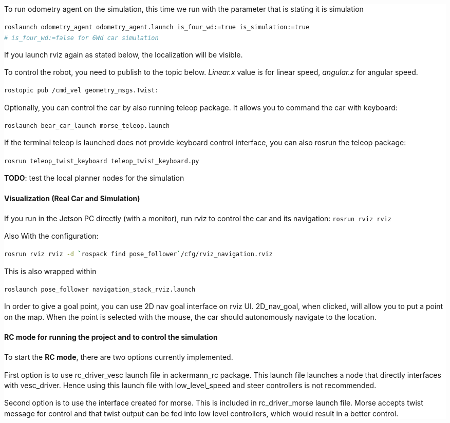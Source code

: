 To run odometry agent on the simulation, this time we run with the parameter that is stating it is simulation

```bash
roslaunch odometry_agent odometry_agent.launch is_four_wd:=true is_simulation:=true
# is_four_wd:=false for 6Wd car simulation
```

If you launch rviz again as stated below, the localization will be visible.

To control the robot, you need to publish to the topic below. *Linear.x* value is for linear speed, *angular.z* for angular speed.

```bash
rostopic pub /cmd_vel geometry_msgs.Twist:
```
Optionally, you can control the car by also running teleop package. It allows you to command the car with keyboard:

```bash
roslaunch bear_car_launch morse_teleop.launch
```
If the terminal teleop is launched does not provide keyboard control interface, you can also rosrun the teleop package:
```bash
rosrun teleop_twist_keyboard teleop_twist_keyboard.py
```

**TODO**: test the local planner nodes for the simulation

#### Visualization (Real Car and Simulation)

If you run in the Jetson PC directly (with a monitor), run rviz to control the car and its navigation:
`rosrun rviz rviz`

Also With the configuration:

```bash
rosrun rviz rviz -d `rospack find pose_follower`/cfg/rviz_navigation.rviz
```

This is also wrapped within

`roslaunch pose_follower navigation_stack_rviz.launch`

In order to give a goal point, you can use 2D nav goal interface on rviz UI. 2D_nav_goal, when clicked, will allow you to put a point on the map. When the point is selected with the mouse, the car should autonomously navigate to the location.

#### RC mode for running the project and to control the simulation

To start the **RC mode**, there are two options currently implemented.

First option is to use rc_driver_vesc launch file in ackermann_rc package. This launch file launches a node that directly interfaces with vesc_driver. Hence using this launch file with low_level_speed and steer controllers is not recommended.

Second option is to use the interface created for morse. This is included in rc_driver_morse launch file. Morse accepts twist message for control and that twist output can be fed into low level controllers, which would result in a better control.
